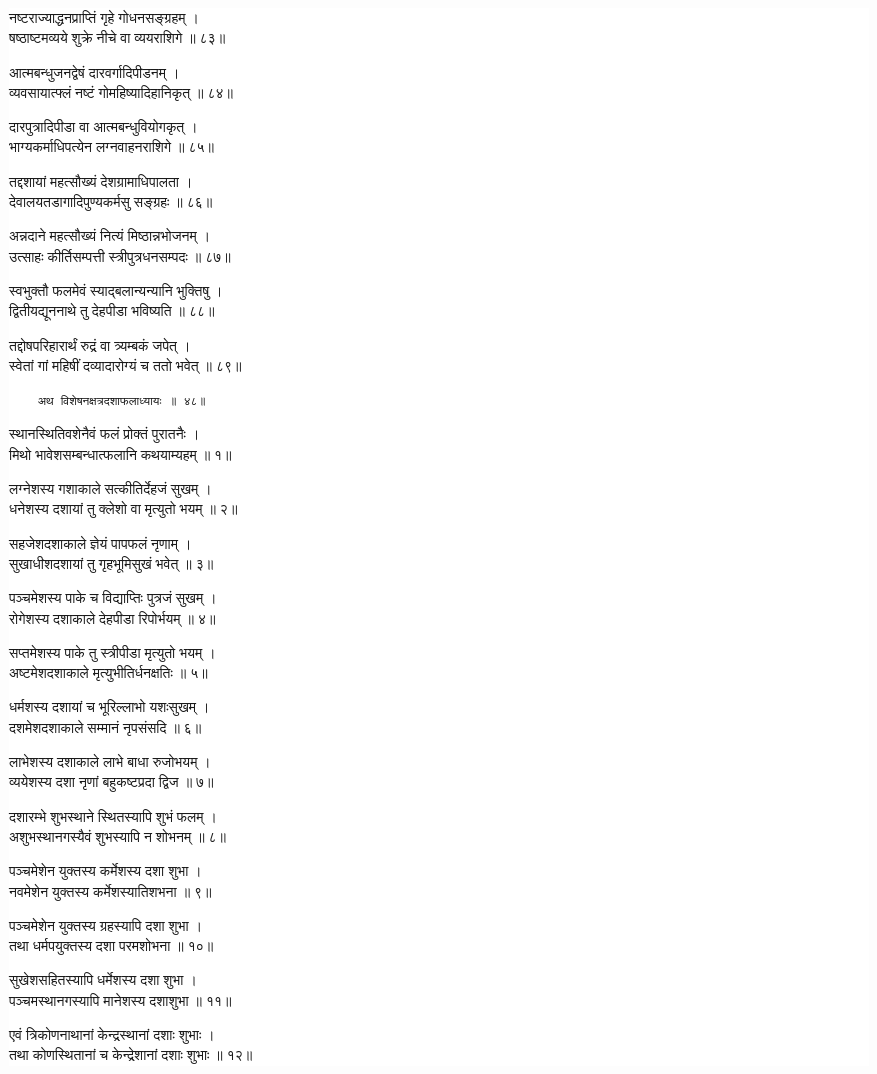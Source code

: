 नष्टराज्याद्धनप्राप्तिं गृहे गोधनसङ्ग्रहम् ।  
षष्ठाष्टमव्यये शुक्रे नीचे वा व्ययराशिगे ॥ ८३॥  
  
आत्मबन्धुजनद्वेषं दारवर्गादिपीडनम् ।  
व्यवसायात्फ्लं नष्टं गोमहिष्यादिहानिकृत् ॥ ८४॥  
  
दारपुत्रादिपीडा वा आत्मबन्धुवियोगकृत् ।  
भाग्यकर्माधिपत्येन लग्नवाहनराशिगे ॥ ८५॥  
  
तद्दशायां महत्सौख्यं देशग्रामाधिपालता ।  
देवालयतडागादिपुण्यकर्मसु सङ्ग्रहः ॥ ८६॥  
  
अन्नदाने महत्सौख्यं नित्यं मिष्ठान्नभोजनम् ।  
उत्साहः कीर्तिसम्पत्ती स्त्रीपुत्रधनसम्पदः ॥ ८७॥  
  
स्वभुक्तौ फलमेवं स्याद्बलान्यन्यानि भुक्तिषु ।  
द्वितीयद्यूननाथे तु देहपीडा भविष्यति ॥ ८८॥  
  
तद्दोषपरिहारार्थं रुद्रं वा त्र्यम्बकं जपेत् ।  
स्वेतां गां महिषीं दव्यादारोग्यं च ततो भवेत् ॥ ८९॥  
  
  
  
        अथ विशेषनक्षत्रदशाफलाध्यायः ॥ ४८॥  
  
स्थानस्थितिवशेनैवं फलं प्रोक्तं पुरातनैः ।  
मिथो भावेशसम्बन्धात्फलानि कथयाम्यहम् ॥ १॥  
  
लग्नेशस्य गशाकाले सत्कीतिर्देहजं सुखम् ।  
धनेशस्य दशायां तु क्लेशो वा मृत्युतो भयम् ॥ २॥  
  
सहजेशदशाकाले ज्ञेयं पापफलं नृणाम् ।  
सुखाधीशदशायां तु गृहभूमिसुखं भवेत् ॥ ३॥  
  
पञ्चमेशस्य पाके च विद्याप्तिः पुत्रजं सुखम् ।  
रोगेशस्य दशाकाले देहपीडा रिपोर्भयम् ॥ ४॥  
  
सप्तमेशस्य पाके तु स्त्रीपीडा मृत्युतो भयम् ।  
अष्टमेशदशाकाले मृत्युभीतिर्धनक्षतिः ॥ ५॥  
  
धर्मशस्य दशायां च भूरिल्लाभो यशःसुखम् ।  
दशमेशदशाकाले सम्मानं नृपसंसदि ॥ ६॥  
  
लाभेशस्य दशाकाले लाभे बाधा रुजोभयम् ।  
व्ययेशस्य दशा नृणां बहुकष्टप्रदा द्विज ॥ ७॥  
  
दशारम्भे शुभस्थाने स्थितस्यापि शुभं फलम् ।  
अशुभस्थानगस्यैवं शुभस्यापि न शोभनम् ॥ ८॥  
  
पञ्चमेशेन युक्तस्य कर्मेशस्य दशा शुभा ।  
नवमेशेन युक्तस्य कर्मेशस्यातिशभना ॥ ९॥  
  
पञ्चमेशेन युक्तस्य ग्रहस्यापि दशा शुभा ।  
तथा धर्मपयुक्तस्य दशा परमशोभना ॥ १०॥  
  
सुखेशसहितस्यापि धर्मेशस्य दशा शुभा ।  
पञ्चमस्थानगस्यापि मानेशस्य दशाशुभा ॥ ११॥  
  
एवं त्रिकोणनाथानां केन्द्रस्थानां दशाः शुभाः ।  
तथा कोणस्थितानां च केन्द्रेशानां दशाः शुभाः ॥ १२॥  
  